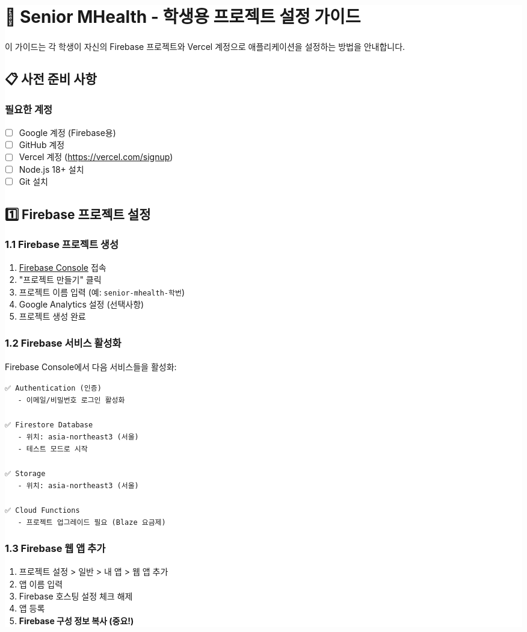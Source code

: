 # 🚀 Senior MHealth - 학생용 프로젝트 설정 가이드

이 가이드는 각 학생이 자신의 Firebase 프로젝트와 Vercel 계정으로 애플리케이션을 설정하는 방법을 안내합니다.

## 📋 사전 준비 사항

### 필요한 계정
- [ ] Google 계정 (Firebase용)
- [ ] GitHub 계정
- [ ] Vercel 계정 (https://vercel.com/signup)
- [ ] Node.js 18+ 설치
- [ ] Git 설치

## 1️⃣ Firebase 프로젝트 설정

### 1.1 Firebase 프로젝트 생성

1. [Firebase Console](https://console.firebase.google.com) 접속
2. "프로젝트 만들기" 클릭
3. 프로젝트 이름 입력 (예: `senior-mhealth-학번`)
4. Google Analytics 설정 (선택사항)
5. 프로젝트 생성 완료

### 1.2 Firebase 서비스 활성화

Firebase Console에서 다음 서비스들을 활성화:

```
✅ Authentication (인증)
   - 이메일/비밀번호 로그인 활성화

✅ Firestore Database
   - 위치: asia-northeast3 (서울)
   - 테스트 모드로 시작

✅ Storage
   - 위치: asia-northeast3 (서울)

✅ Cloud Functions
   - 프로젝트 업그레이드 필요 (Blaze 요금제)
```

### 1.3 Firebase 웹 앱 추가

1. 프로젝트 설정 > 일반 > 내 앱 > 웹 앱 추가
2. 앱 이름 입력
3. Firebase 호스팅 설정 체크 해제
4. 앱 등록
5. **Firebase 구성 정보 복사 (중요!)**
